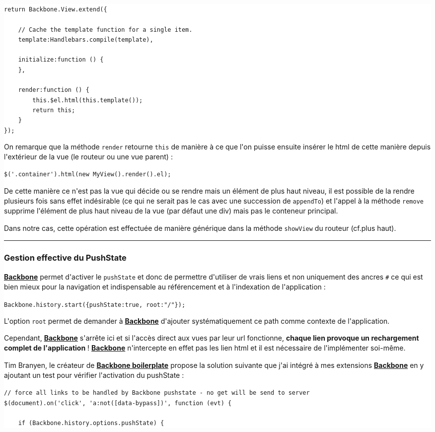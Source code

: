     return Backbone.View.extend({

        // Cache the template function for a single item.
        template:Handlebars.compile(template),

        initialize:function () {
        },

        render:function () {
            this.$el.html(this.template());
            return this;
        }
    });

On remarque que la méthode `render` retourne `this` de manière à ce que l'on puisse ensuite insérer le html de cette
manière depuis l'extérieur de la vue (le routeur ou une vue parent) :

    $('.container').html(new MyView().render().el);

De cette manière ce n'est pas la vue qui décide ou se rendre mais un élément de plus haut niveau, il est possible de la
rendre plusieurs fois sans effet indésirable (ce qui ne serait pas le cas avec une succession de `appendTo`) et l'appel
à la méthode `remove` supprime l'élément de plus haut niveau de la vue (par défaut une div) mais pas le conteneur principal.

Dans notre cas, cette opération est effectuée de manière générique dans la méthode `showView` du routeur (cf.plus haut).

---
### Gestion effective du PushState

**[Backbone][backbone]** permet d'activer le `pushState` et donc de permettre d'utiliser de vrais liens et non uniquement
des ancres `#` ce qui est bien mieux pour la navigation et indispensable au référencement et à l'indexation de l'application :

    Backbone.history.start({pushState:true, root:"/"});

L'option `root` permet de demander à  **[Backbone][backbone]** d'ajouter systématiquement ce path comme contexte de l'application.

Cependant, **[Backbone][backbone]** s'arrête ici et si l'accès direct aux vues par leur url fonctionne, **chaque lien provoque
un rechargement complet de l'application** ! **[Backbone][backbone]** n'intercepte en effet pas les lien html et il est nécessaire
de l'implémenter soi-même.

Tim Branyen, le créateur de **[Backbone boilerplate][backbone-boilerplate]** propose la solution suivante que j'ai intégré à mes
extensions **[Backbone][backbone]** en y ajoutant un test pour vérifier l'activation du pushState :

    // force all links to be handled by Backbone pushstate - no get will be send to server
    $(document).on('click', 'a:not([data-bypass])', function (evt) {

        if (Backbone.history.options.pushState) {


[resthubjs]: http://resthub.org/2/backbone-stack.html "Resthub js"
[underscore]: http://underscorejs.org/ "Underscore"
[handlebars]: https://github.com/wycats/handlebars.js "Handlebars"
[backbone]: http://backbonejs.org/ "Backbone"
[backbone-forms]: https://github.com/powmedia/backbone-forms "Backbone Forms"
[backbone-validation]: https://github.com/thedersen/backbone.validation "Backbone Validation"
[twitter-bootstrap]: http://twitter.github.com/bootstrap/ "Twitter Bootsrap"
[backbone-query-parameters]: https://github.com/jhudson8/backbone-query-parameters "Backbone Query Parameters"
[backbone-paginator]: http://addyosmani.github.com/backbone.paginator/ "Backbone Paginator"
[async]: https://github.com/caolan/async/ "Async"
[backbone-boilerplate]: https://github.com/tbranyen/backbone-boilerplate "Backbone boilerplate"
[keymaster]: https://github.com/madrobby/keymaster "keymaster"